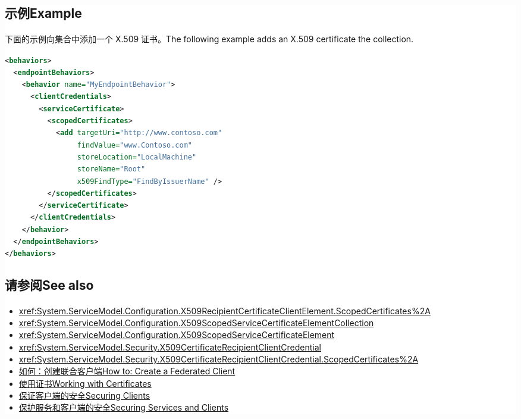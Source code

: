 ## <a name="example"></a><span data-ttu-id="262be-159">示例</span><span class="sxs-lookup"><span data-stu-id="262be-159">Example</span></span>  

 <span data-ttu-id="262be-160">下面的示例向集合中添加一个 X.509 证书。</span><span class="sxs-lookup"><span data-stu-id="262be-160">The following example adds an X.509 certificate the collection.</span></span>  
  
```xml  
<behaviors>
  <endpointBehaviors>
    <behavior name="MyEndpointBehavior">
      <clientCredentials>
        <serviceCertificate>
          <scopedCertificates>
            <add targetUri="http://www.contoso.com"
                 findValue="www.Contoso.com"
                 storeLocation="LocalMachine"
                 storeName="Root"
                 x509FindType="FindByIssuerName" />
          </scopedCertificates>
        </serviceCertificate>
      </clientCredentials>
    </behavior>
  </endpointBehaviors>
</behaviors>
```  
  
## <a name="see-also"></a><span data-ttu-id="262be-161">请参阅</span><span class="sxs-lookup"><span data-stu-id="262be-161">See also</span></span>

- <xref:System.ServiceModel.Configuration.X509RecipientCertificateClientElement.ScopedCertificates%2A>
- <xref:System.ServiceModel.Configuration.X509ScopedServiceCertificateElementCollection>
- <xref:System.ServiceModel.Configuration.X509ScopedServiceCertificateElement>
- <xref:System.ServiceModel.Security.X509CertificateRecipientClientCredential>
- <xref:System.ServiceModel.Security.X509CertificateRecipientClientCredential.ScopedCertificates%2A>
- [<span data-ttu-id="262be-162">如何：创建联合客户端</span><span class="sxs-lookup"><span data-stu-id="262be-162">How to: Create a Federated Client</span></span>](../../../wcf/feature-details/how-to-create-a-federated-client.md)
- [<span data-ttu-id="262be-163">使用证书</span><span class="sxs-lookup"><span data-stu-id="262be-163">Working with Certificates</span></span>](../../../wcf/feature-details/working-with-certificates.md)
- [<span data-ttu-id="262be-164">保证客户端的安全</span><span class="sxs-lookup"><span data-stu-id="262be-164">Securing Clients</span></span>](../../../wcf/securing-clients.md)
- [<span data-ttu-id="262be-165">保护服务和客户端的安全</span><span class="sxs-lookup"><span data-stu-id="262be-165">Securing Services and Clients</span></span>](../../../wcf/feature-details/securing-services-and-clients.md)

